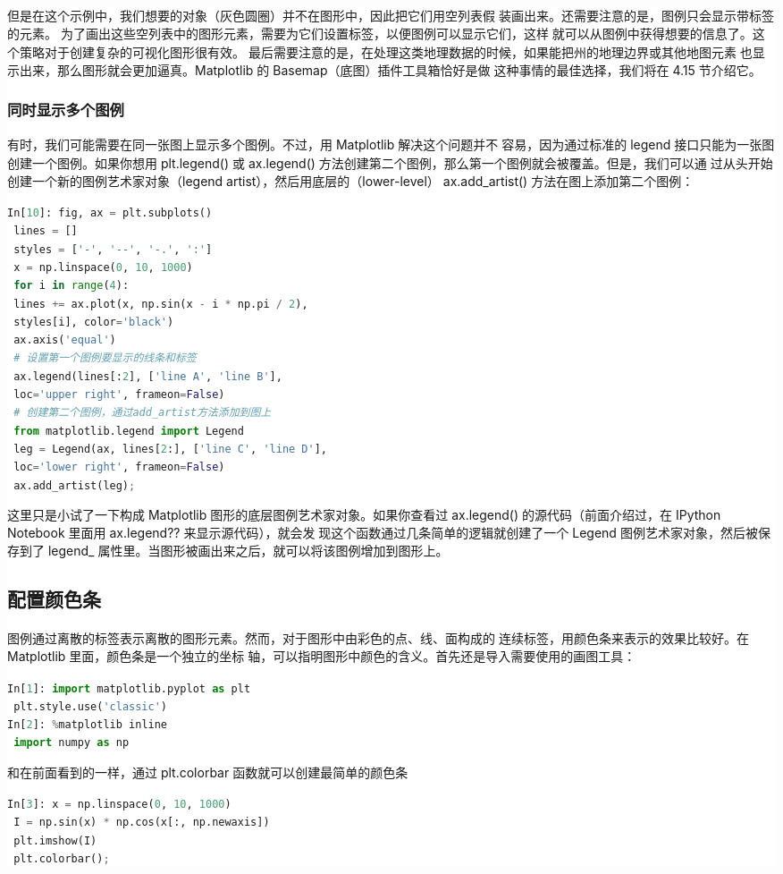 但是在这个示例中，我们想要的对象（灰色圆圈）并不在图形中，因此把它们用空列表假
装画出来。还需要注意的是，图例只会显示带标签的元素。
为了画出这些空列表中的图形元素，需要为它们设置标签，以便图例可以显示它们，这样
就可以从图例中获得想要的信息了。这个策略对于创建复杂的可视化图形很有效。
最后需要注意的是，在处理这类地理数据的时候，如果能把州的地理边界或其他地图元素
也显示出来，那么图形就会更加逼真。Matplotlib 的 Basemap（底图）插件工具箱恰好是做
这种事情的最佳选择，我们将在 4.15 节介绍它。
### 同时显示多个图例
有时，我们可能需要在同一张图上显示多个图例。不过，用 Matplotlib 解决这个问题并不
容易，因为通过标准的 legend 接口只能为一张图创建一个图例。如果你想用 plt.legend()
或 ax.legend() 方法创建第二个图例，那么第一个图例就会被覆盖。但是，我们可以通
过从头开始创建一个新的图例艺术家对象（legend artist），然后用底层的（lower-level）
ax.add_artist() 方法在图上添加第二个图例：
```python
In[10]: fig, ax = plt.subplots()
 lines = []
 styles = ['-', '--', '-.', ':']
 x = np.linspace(0, 10, 1000)
 for i in range(4):
 lines += ax.plot(x, np.sin(x - i * np.pi / 2),
 styles[i], color='black')
 ax.axis('equal')
 # 设置第一个图例要显示的线条和标签
 ax.legend(lines[:2], ['line A', 'line B'],
 loc='upper right', frameon=False)
 # 创建第二个图例，通过add_artist方法添加到图上
 from matplotlib.legend import Legend
 leg = Legend(ax, lines[2:], ['line C', 'line D'],
 loc='lower right', frameon=False)
 ax.add_artist(leg);
```
这里只是小试了一下构成 Matplotlib 图形的底层图例艺术家对象。如果你查看过 ax.legend()
的源代码（前面介绍过，在 IPython Notebook 里面用 ax.legend?? 来显示源代码），就会发
现这个函数通过几条简单的逻辑就创建了一个 Legend 图例艺术家对象，然后被保存到了
legend_ 属性里。当图形被画出来之后，就可以将该图例增加到图形上。
## 配置颜色条
图例通过离散的标签表示离散的图形元素。然而，对于图形中由彩色的点、线、面构成的
连续标签，用颜色条来表示的效果比较好。在 Matplotlib 里面，颜色条是一个独立的坐标
轴，可以指明图形中颜色的含义。首先还是导入需要使用的画图工具：
```python
In[1]: import matplotlib.pyplot as plt
 plt.style.use('classic')
In[2]: %matplotlib inline
 import numpy as np
 ```
和在前面看到的一样，通过 plt.colorbar 函数就可以创建最简单的颜色条
```python
In[3]: x = np.linspace(0, 10, 1000)
 I = np.sin(x) * np.cos(x[:, np.newaxis])
 plt.imshow(I)
 plt.colorbar();
```
